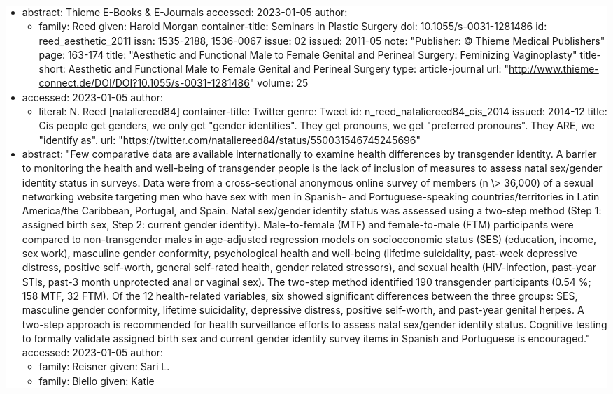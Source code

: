 - abstract: Thieme E-Books & E-Journals
  accessed: 2023-01-05
  author:
  - family: Reed
    given: Harold Morgan
  container-title: Seminars in Plastic Surgery
  doi: 10.1055/s-0031-1281486
  id: reed_aesthetic_2011
  issn: 1535-2188, 1536-0067
  issue: 02
  issued: 2011-05
  note: "Publisher: © Thieme Medical Publishers"
  page: 163-174
  title: "Aesthetic and Functional Male to Female Genital and Perineal
    Surgery: Feminizing Vaginoplasty"
  title-short: Aesthetic and Functional Male to Female Genital and
    Perineal Surgery
  type: article-journal
  url: "http://www.thieme-connect.de/DOI/DOI?10.1055/s-0031-1281486"
  volume: 25
- accessed: 2023-01-05
  author:
  - literal: N. Reed \[nataliereed84\]
  container-title: Twitter
  genre: Tweet
  id: n_reed_nataliereed84_cis_2014
  issued: 2014-12
  title: Cis people get genders, we only get \"gender identities\". They
    get pronouns, we get \"preferred pronouns\". They ARE, we \"identify
    as\".
  url: "https://twitter.com/nataliereed84/status/550031546745245696"
- abstract: "Few comparative data are available internationally to
    examine health differences by transgender identity. A barrier to
    monitoring the health and well-being of transgender people is the
    lack of inclusion of measures to assess natal sex/gender identity
    status in surveys. Data were from a cross-sectional anonymous online
    survey of members (n \\> 36,000) of a sexual networking website
    targeting men who have sex with men in Spanish- and
    Portuguese-speaking countries/territories in Latin America/the
    Caribbean, Portugal, and Spain. Natal sex/gender identity status was
    assessed using a two-step method (Step 1: assigned birth sex, Step
    2: current gender identity). Male-to-female (MTF) and female-to-male
    (FTM) participants were compared to non-transgender males in
    age-adjusted regression models on socioeconomic status (SES)
    (education, income, sex work), masculine gender conformity,
    psychological health and well-being (lifetime suicidality, past-week
    depressive distress, positive self-worth, general self-rated health,
    gender related stressors), and sexual health (HIV-infection,
    past-year STIs, past-3 month unprotected anal or vaginal sex). The
    two-step method identified 190 transgender participants (0.54 %; 158
    MTF, 32 FTM). Of the 12 health-related variables, six showed
    significant differences between the three groups: SES, masculine
    gender conformity, lifetime suicidality, depressive distress,
    positive self-worth, and past-year genital herpes. A two-step
    approach is recommended for health surveillance efforts to assess
    natal sex/gender identity status. Cognitive testing to formally
    validate assigned birth sex and current gender identity survey items
    in Spanish and Portuguese is encouraged."
  accessed: 2023-01-05
  author:
  - family: Reisner
    given: Sari L.
  - family: Biello
    given: Katie